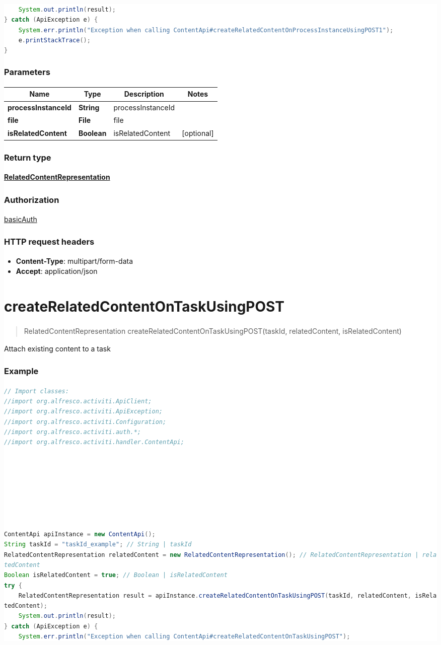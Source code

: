 ```java
    System.out.println(result);
} catch (ApiException e) {
    System.err.println("Exception when calling ContentApi#createRelatedContentOnProcessInstanceUsingPOST1");
    e.printStackTrace();
}
```

### Parameters

Name | Type | Description  | Notes
------------- | ------------- | ------------- | -------------
 **processInstanceId** | **String**| processInstanceId |
 **file** | **File**| file |
 **isRelatedContent** | **Boolean**| isRelatedContent | [optional]

### Return type

[**RelatedContentRepresentation**](RelatedContentRepresentation.md)

### Authorization

[basicAuth](../README.md#basicAuth)

### HTTP request headers

 - **Content-Type**: multipart/form-data
 - **Accept**: application/json

<a name="createRelatedContentOnTaskUsingPOST"></a>
# **createRelatedContentOnTaskUsingPOST**
> RelatedContentRepresentation createRelatedContentOnTaskUsingPOST(taskId, relatedContent, isRelatedContent)

Attach existing content to a task

### Example
```java
// Import classes:
//import org.alfresco.activiti.ApiClient;
//import org.alfresco.activiti.ApiException;
//import org.alfresco.activiti.Configuration;
//import org.alfresco.activiti.auth.*;
//import org.alfresco.activiti.handler.ContentApi;








ContentApi apiInstance = new ContentApi();
String taskId = "taskId_example"; // String | taskId
RelatedContentRepresentation relatedContent = new RelatedContentRepresentation(); // RelatedContentRepresentation | relatedContent
Boolean isRelatedContent = true; // Boolean | isRelatedContent
try {
    RelatedContentRepresentation result = apiInstance.createRelatedContentOnTaskUsingPOST(taskId, relatedContent, isRelatedContent);
    System.out.println(result);
} catch (ApiException e) {
    System.err.println("Exception when calling ContentApi#createRelatedContentOnTaskUsingPOST");
```